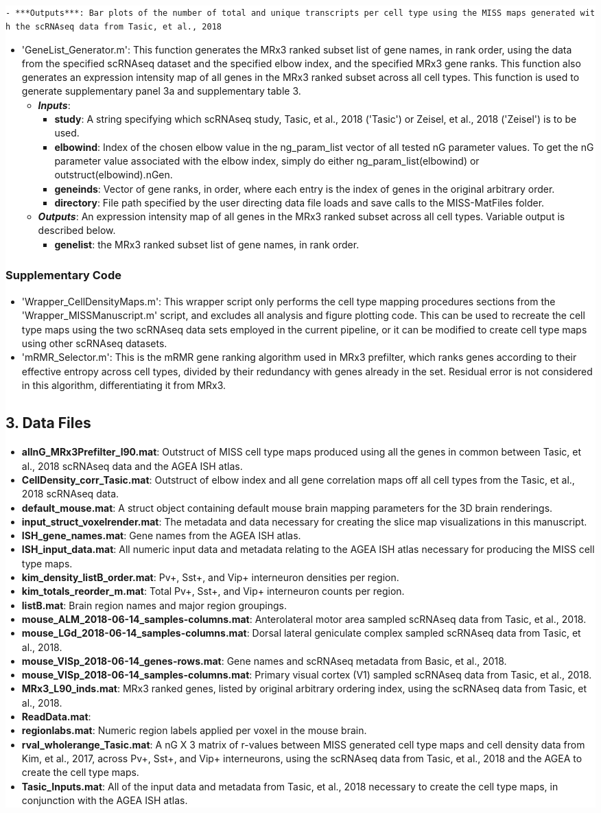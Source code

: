 	- ***Outputs***: Bar plots of the number of total and unique transcripts per cell type using the MISS maps generated with the scRNAseq data from Tasic, et al., 2018
- 'GeneList_Generator.m': This function generates the MRx3 ranked subset list of gene names, in rank order, using the data from the specified scRNAseq dataset and the specified elbow index, and the specified MRx3 gene ranks. This function also generates an expression intensity map of all genes in the MRx3 ranked subset across all cell types. This function is used to generate supplementary panel 3a and supplementary table 3.
	- ***Inputs***:
		- **study**: A string specifying which scRNAseq study, Tasic, et al., 2018 ('Tasic') or Zeisel, et al., 2018 ('Zeisel') is to be used.
		- **elbowind**: Index of the chosen elbow value in the ng_param_list vector of all tested nG parameter values. To get the nG parameter value associated with the elbow index, simply do either ng_param_list(elbowind) or outstruct(elbowind).nGen.
		- **geneinds**: Vector of gene ranks, in order, where each entry is the index of genes in the original arbitrary order.
		- **directory**: File path specified by the user directing data file loads and save calls to the MISS-MatFiles folder.
	- ***Outputs***: An expression intensity map of all genes in the MRx3 ranked subset across all cell types. Variable output is described below.
		- **genelist**: the MRx3 ranked subset list of gene names, in rank order.		
### Supplementary Code
- 'Wrapper_CellDensityMaps.m': This wrapper script only performs the cell type mapping procedures sections from the 'Wrapper_MISSManuscript.m' script, and excludes all analysis and figure plotting code. This can be used to recreate the cell type maps using the two scRNAseq data sets employed in the current pipeline, or it can be modified to create cell type maps using other scRNAseq datasets.
- 'mRMR_Selector.m': This is the mRMR gene ranking algorithm used in MRx3 prefilter, which ranks genes according to their effective entropy across cell types, divided by their redundancy with genes already in the set. Residual error is not considered in this algorithm, differentiating it from MRx3.

## 3. Data Files
- **allnG_MRx3Prefilter_l90.mat**: Outstruct of MISS cell type maps produced using all the genes in common between Tasic, et al., 2018 scRNAseq data and the AGEA ISH atlas.
- **CellDensity_corr_Tasic.mat**: Outstruct of elbow index and all gene correlation maps off all cell types from the Tasic, et al., 2018 scRNAseq data.
- **default_mouse.mat**: A struct object containing default mouse brain mapping parameters for the 3D brain renderings.
- **input_struct_voxelrender.mat**: The metadata and data necessary for creating the slice map visualizations in this manuscript.
- **ISH_gene_names.mat**: Gene names from the AGEA ISH atlas.
- **ISH_input_data.mat**: All numeric input data and metadata relating to the AGEA ISH atlas necessary for producing the MISS cell type maps.
- **kim_density_listB_order.mat**: Pv+, Sst+, and Vip+ interneuron densities per region.
- **kim_totals_reorder_m.mat**: Total Pv+, Sst+, and Vip+ interneuron counts per region.
- **listB.mat**: Brain region names and major region groupings.
- **mouse_ALM_2018-06-14_samples-columns.mat**: Anterolateral motor area sampled scRNAseq data from Tasic, et al., 2018.
- **mouse_LGd_2018-06-14_samples-columns.mat**: Dorsal lateral geniculate complex sampled scRNAseq data from Tasic, et al., 2018.
- **mouse_VISp_2018-06-14_genes-rows.mat**: Gene names and scRNAseq metadata from Basic, et al., 2018.
- **mouse_VISp_2018-06-14_samples-columns.mat**: Primary visual cortex (V1) sampled scRNAseq data from Tasic, et al., 2018.
- **MRx3_L90_inds.mat**: MRx3 ranked genes, listed by original arbitrary ordering index, using the scRNAseq data from Tasic, et al., 2018.
- **ReadData.mat**: 
- **regionlabs.mat**: Numeric region labels applied per voxel in the mouse brain.
- **rval_wholerange_Tasic.mat**: A nG X 3 matrix of r-values between MISS generated cell type maps and cell density data from Kim, et al., 2017, across Pv+, Sst+, and Vip+ interneurons, using the scRNAseq data from Tasic, et al., 2018 and the AGEA to create the cell type maps.
- **Tasic_Inputs.mat**: All of the input data and metadata from Tasic, et al., 2018 necessary to create the cell type maps, in conjunction with the AGEA ISH atlas.